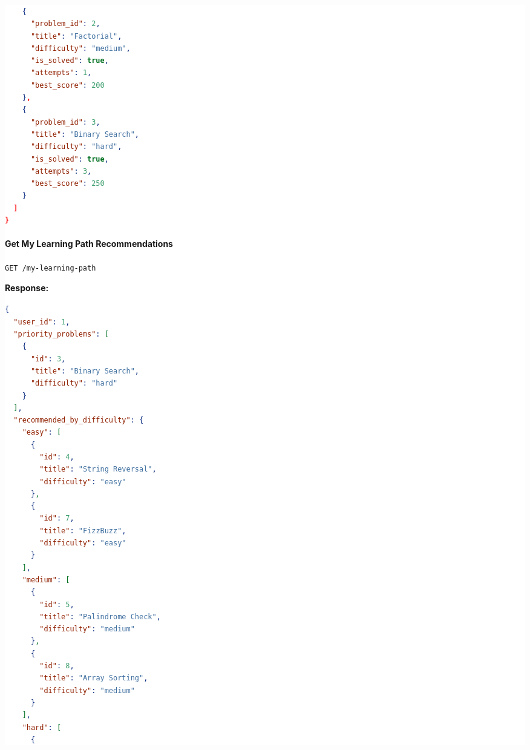 ```json
    {
      "problem_id": 2,
      "title": "Factorial",
      "difficulty": "medium",
      "is_solved": true,
      "attempts": 1,
      "best_score": 200
    },
    {
      "problem_id": 3,
      "title": "Binary Search",
      "difficulty": "hard",
      "is_solved": true,
      "attempts": 3,
      "best_score": 250
    }
  ]
}
```

#### Get My Learning Path Recommendations

```
GET /my-learning-path
```

**Response:**
```json
{
  "user_id": 1,
  "priority_problems": [
    {
      "id": 3,
      "title": "Binary Search",
      "difficulty": "hard"
    }
  ],
  "recommended_by_difficulty": {
    "easy": [
      {
        "id": 4,
        "title": "String Reversal",
        "difficulty": "easy"
      },
      {
        "id": 7,
        "title": "FizzBuzz",
        "difficulty": "easy"
      }
    ],
    "medium": [
      {
        "id": 5,
        "title": "Palindrome Check",
        "difficulty": "medium"
      },
      {
        "id": 8,
        "title": "Array Sorting",
        "difficulty": "medium"
      }
    ],
    "hard": [
      {
```